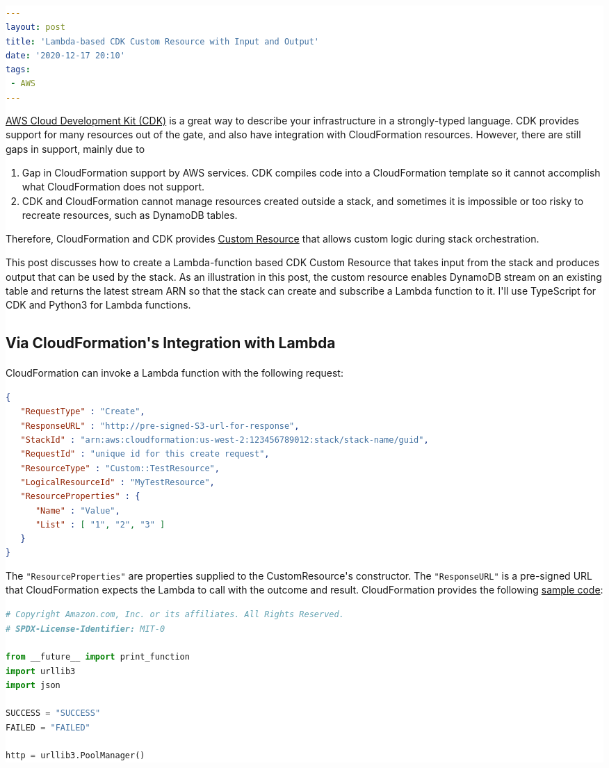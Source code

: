 ```yaml
---
layout: post
title: 'Lambda-based CDK Custom Resource with Input and Output'
date: '2020-12-17 20:10'
tags:
 - AWS
---
```


[AWS Cloud Development Kit (CDK)](https://aws.amazon.com/cdk/) is a great way to describe your infrastructure in a strongly-typed language. CDK provides support for many resources out of the gate, and also have integration with CloudFormation resources. However, there are still gaps in support, mainly due to

1. Gap in CloudFormation support by AWS services. CDK compiles code into a CloudFormation template so it cannot accomplish what CloudFormation does not support.
2. CDK and CloudFormation cannot manage resources created outside a stack, and sometimes it is impossible or too risky to recreate resources, such as DynamoDB tables.

Therefore, CloudFormation and CDK provides [Custom Resource](https://docs.aws.amazon.com/AWSCloudFormation/latest/UserGuide/template-custom-resources.html) that allows custom logic during stack orchestration.

This post discusses how to create a Lambda-function based CDK Custom Resource that takes input from the stack and produces output that can be used by the stack. As an illustration in this post, the custom resource enables DynamoDB stream on an existing table and returns the latest stream ARN so that the stack can create and subscribe a Lambda function to it. I'll use TypeScript for CDK and Python3 for Lambda functions.

## Via CloudFormation's Integration with Lambda
CloudFormation can invoke a Lambda function with the following request:
```json
{
   "RequestType" : "Create",
   "ResponseURL" : "http://pre-signed-S3-url-for-response",
   "StackId" : "arn:aws:cloudformation:us-west-2:123456789012:stack/stack-name/guid",
   "RequestId" : "unique id for this create request",
   "ResourceType" : "Custom::TestResource",
   "LogicalResourceId" : "MyTestResource",
   "ResourceProperties" : {
      "Name" : "Value",
      "List" : [ "1", "2", "3" ]
   }
}
```
The `"ResourceProperties"` are properties supplied to the CustomResource's constructor. The `"ResponseURL"` is a pre-signed URL that CloudFormation expects the Lambda to call with the outcome and result. CloudFormation provides the following [sample code](https://docs.aws.amazon.com/AWSCloudFormation/latest/UserGuide/cfn-lambda-function-code-cfnresponsemodule.html#w2ab1c27c24c14b9c15):

```python
# Copyright Amazon.com, Inc. or its affiliates. All Rights Reserved.
# SPDX-License-Identifier: MIT-0

from __future__ import print_function
import urllib3
import json

SUCCESS = "SUCCESS"
FAILED = "FAILED"

http = urllib3.PoolManager()


```